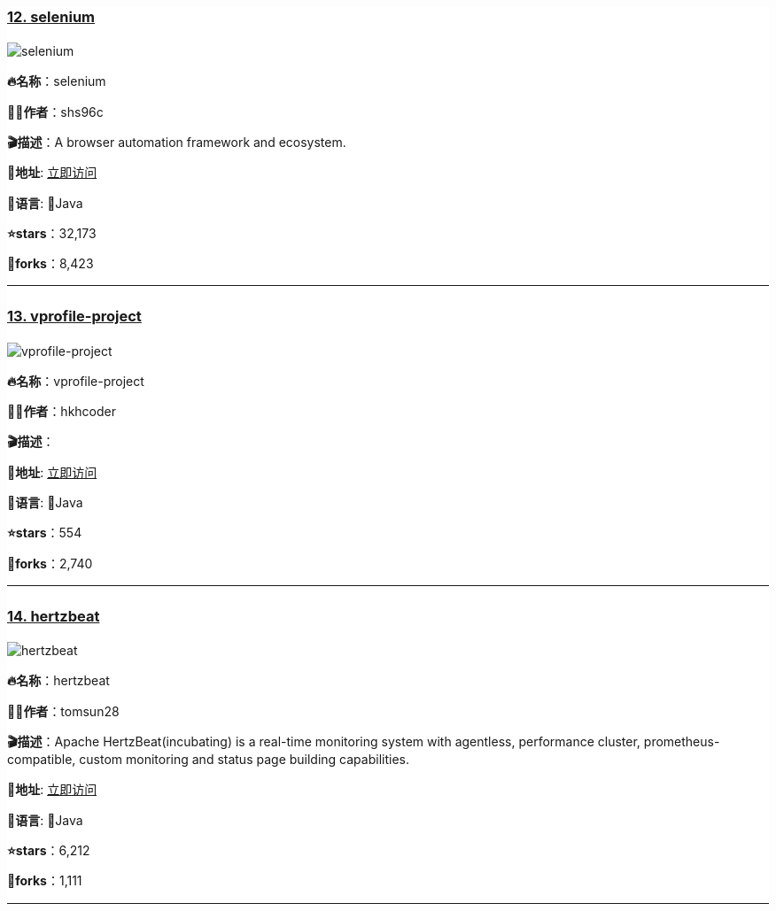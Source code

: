 ### [12. selenium](https://github.com//SeleniumHQ/selenium) 

![selenium](https://s0.wp.com/mshots/v1/https://github.com//SeleniumHQ/selenium?w=600&h=450) 

**🔥名称**：selenium 

**🧑‍💻作者**：shs96c 

**🎬描述**：A browser automation framework and ecosystem. 

**🔗地址**: [立即访问](https://github.com//SeleniumHQ/selenium) 

**👀语言**: 🔺Java 

**⭐stars**：32,173 

**📍forks**：8,423 

--- 

### [13. vprofile-project](https://github.com//hkhcoder/vprofile-project) 

![vprofile-project](https://s0.wp.com/mshots/v1/https://github.com//hkhcoder/vprofile-project?w=600&h=450) 

**🔥名称**：vprofile-project 

**🧑‍💻作者**：hkhcoder 

**🎬描述**： 

**🔗地址**: [立即访问](https://github.com//hkhcoder/vprofile-project) 

**👀语言**: 🔺Java 

**⭐stars**：554 

**📍forks**：2,740 

--- 

### [14. hertzbeat](https://github.com//apache/hertzbeat) 

![hertzbeat](https://s0.wp.com/mshots/v1/https://github.com//apache/hertzbeat?w=600&h=450) 

**🔥名称**：hertzbeat 

**🧑‍💻作者**：tomsun28 

**🎬描述**：Apache HertzBeat(incubating) is a real-time monitoring system with agentless, performance cluster, prometheus-compatible, custom monitoring and status page building capabilities. 

**🔗地址**: [立即访问](https://github.com//apache/hertzbeat) 

**👀语言**: 🔺Java 

**⭐stars**：6,212 

**📍forks**：1,111 

--- 